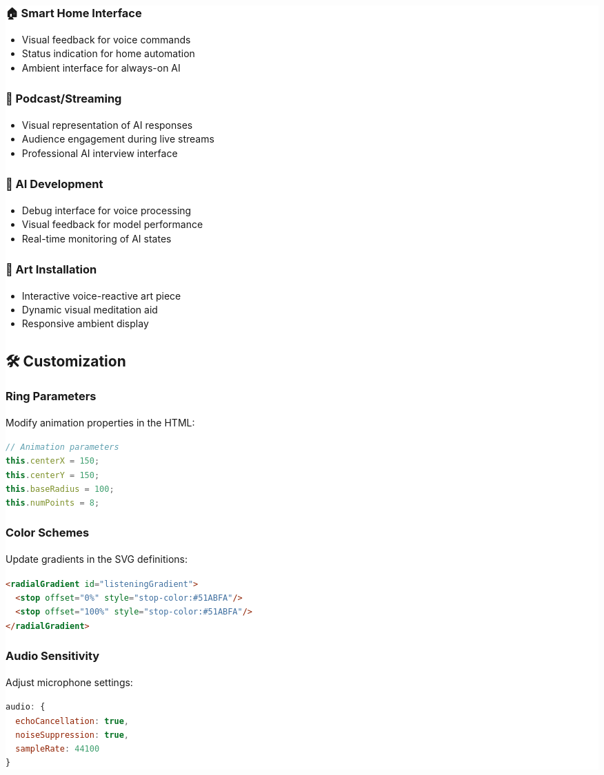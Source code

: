### **🏠 Smart Home Interface**
- Visual feedback for voice commands
- Status indication for home automation
- Ambient interface for always-on AI

### **🎤 Podcast/Streaming**
- Visual representation of AI responses
- Audience engagement during live streams
- Professional AI interview interface

### **🧠 AI Development**
- Debug interface for voice processing
- Visual feedback for model performance
- Real-time monitoring of AI states

### **🎨 Art Installation**
- Interactive voice-reactive art piece
- Dynamic visual meditation aid
- Responsive ambient display

## 🛠️ Customization

### **Ring Parameters**
Modify animation properties in the HTML:
```javascript
// Animation parameters
this.centerX = 150;
this.centerY = 150;
this.baseRadius = 100;
this.numPoints = 8;
```

### **Color Schemes**
Update gradients in the SVG definitions:
```html
<radialGradient id="listeningGradient">
  <stop offset="0%" style="stop-color:#51ABFA"/>
  <stop offset="100%" style="stop-color:#51ABFA"/>
</radialGradient>
```

### **Audio Sensitivity**
Adjust microphone settings:
```javascript
audio: { 
  echoCancellation: true,
  noiseSuppression: true,
  sampleRate: 44100
}
```
